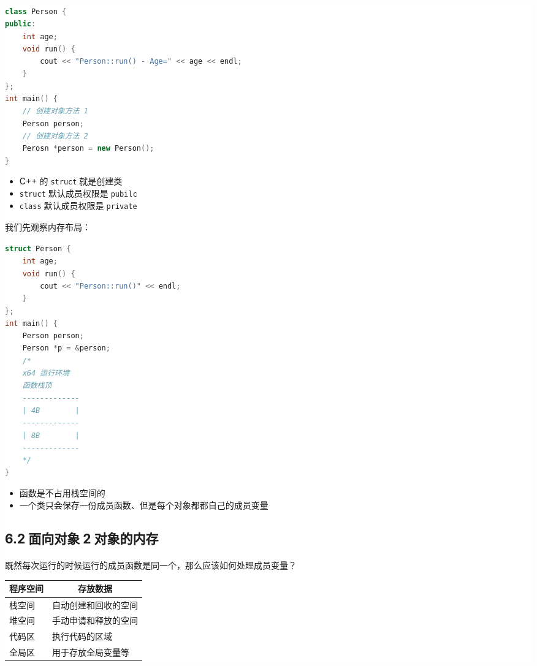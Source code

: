 ```c++
class Person {
public:
    int age;
    void run() {
        cout << "Person::run() - Age=" << age << endl;
    }
};
int main() {
    // 创建对象方法 1
    Person person;
    // 创建对象方法 2
    Perosn *person = new Person();
}
```

- C++ 的 `struct` 就是创建类
- `struct` 默认成员权限是 `pubilc`
- `class` 默认成员权限是 `private`

我们先观察内存布局：

```c++
struct Person {
    int age;
    void run() {
        cout << "Person::run()" << endl;
    }
};
int main() {
    Person person;
    Person *p = &person;
    /*
    x64 运行环境
    函数栈顶
    -------------
    | 4B        |
    -------------
    | 8B        |
    -------------
    */
}
```

- 函数是不占用栈空间的
- 一个类只会保存一份成员函数、但是每个对象都都自己的成员变量

## 6.2 面向对象 2 对象的内存

既然每次运行的时候运行的成员函数是同一个，那么应该如何处理成员变量？

| 程序空间 | 存放数据             |
| -------- | -------------------- |
| 栈空间   | 自动创建和回收的空间 |
| 堆空间   | 手动申请和释放的空间 |
| 代码区   | 执行代码的区域       |
| 全局区   | 用于存放全局变量等   |
